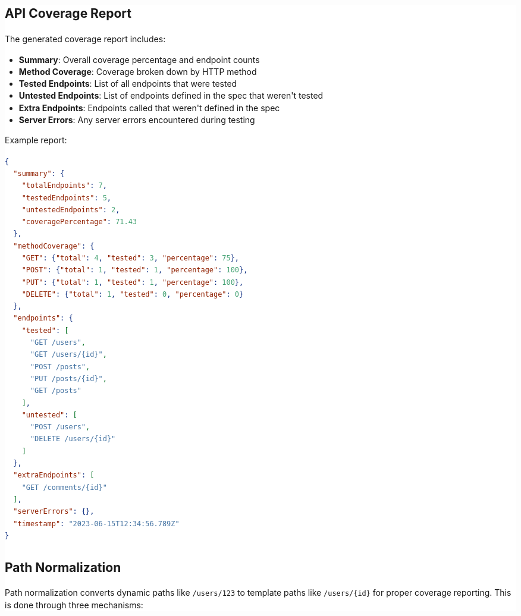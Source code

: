 ## API Coverage Report

The generated coverage report includes:

- **Summary**: Overall coverage percentage and endpoint counts
- **Method Coverage**: Coverage broken down by HTTP method
- **Tested Endpoints**: List of all endpoints that were tested
- **Untested Endpoints**: List of endpoints defined in the spec that weren't tested
- **Extra Endpoints**: Endpoints called that weren't defined in the spec
- **Server Errors**: Any server errors encountered during testing

Example report:

```json
{
  "summary": {
    "totalEndpoints": 7,
    "testedEndpoints": 5,
    "untestedEndpoints": 2,
    "coveragePercentage": 71.43
  },
  "methodCoverage": {
    "GET": {"total": 4, "tested": 3, "percentage": 75},
    "POST": {"total": 1, "tested": 1, "percentage": 100},
    "PUT": {"total": 1, "tested": 1, "percentage": 100},
    "DELETE": {"total": 1, "tested": 0, "percentage": 0}
  },
  "endpoints": {
    "tested": [
      "GET /users",
      "GET /users/{id}",
      "POST /posts",
      "PUT /posts/{id}",
      "GET /posts"
    ],
    "untested": [
      "POST /users",
      "DELETE /users/{id}"
    ]
  },
  "extraEndpoints": [
    "GET /comments/{id}"
  ],
  "serverErrors": {},
  "timestamp": "2023-06-15T12:34:56.789Z"
}
```

## Path Normalization

Path normalization converts dynamic paths like `/users/123` to template paths like `/users/{id}` for proper coverage reporting. This is done through three mechanisms:

